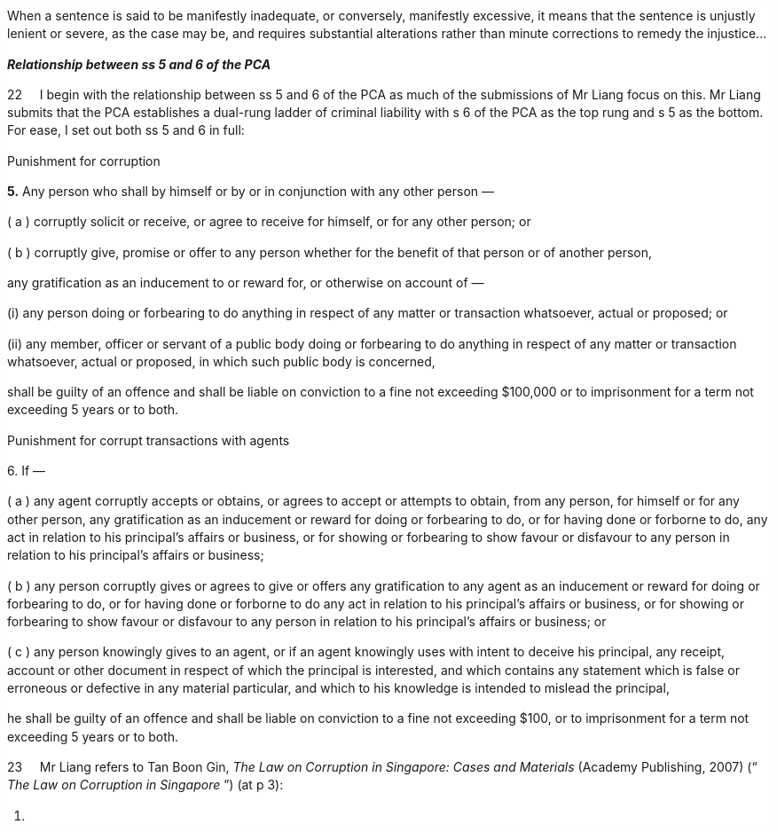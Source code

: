  When a sentence is said to be manifestly inadequate, or conversely, manifestly excessive, it means that the sentence is unjustly lenient or severe, as the case may be, and requires substantial alterations rather than minute corrections to remedy the injustice... 

**_Relationship between ss 5 and 6 of the PCA_** 

22     I begin with the relationship between ss 5 and 6 of the PCA as much of the submissions of Mr Liang focus on this. Mr Liang submits that the PCA establishes a dual-rung ladder of criminal liability with s 6 of the PCA as the top rung and s 5 as the bottom. For ease, I set out both ss 5 and 6 in full: 

 Punishment for corruption 

**5.** Any person who shall by himself or by or in conjunction with any other person — 

 ( a ) corruptly solicit or receive, or agree to receive for himself, or for any other person; or 

 ( b ) corruptly give, promise or offer to any person whether for the benefit of that person or of another person, 


 any gratification as an inducement to or reward for, or otherwise on account of — 

 (i) any person doing or forbearing to do anything in respect of any matter or transaction whatsoever, actual or proposed; or 

 (ii) any member, officer or servant of a public body doing or forbearing to do anything in respect of any matter or transaction whatsoever, actual or proposed, in which such public body is concerned, 

 shall be guilty of an offence and shall be liable on conviction to a fine not exceeding $100,000 or to imprisonment for a term not exceeding 5 years or to both. 

 Punishment for corrupt transactions with agents 

6\. If — 

 ( a ) any agent corruptly accepts or obtains, or agrees to accept or attempts to obtain, from any person, for himself or for any other person, any gratification as an inducement or reward for doing or forbearing to do, or for having done or forborne to do, any act in relation to his principal’s affairs or business, or for showing or forbearing to show favour or disfavour to any person in relation to his principal’s affairs or business; 

 ( b ) any person corruptly gives or agrees to give or offers any gratification to any agent as an inducement or reward for doing or forbearing to do, or for having done or forborne to do any act in relation to his principal’s affairs or business, or for showing or forbearing to show favour or disfavour to any person in relation to his principal’s affairs or business; or 

 ( c ) any person knowingly gives to an agent, or if an agent knowingly uses with intent to deceive his principal, any receipt, account or other document in respect of which the principal is interested, and which contains any statement which is false or erroneous or defective in any material particular, and which to his knowledge is intended to mislead the principal, 

 he shall be guilty of an offence and shall be liable on conviction to a fine not exceeding $100, or to imprisonment for a term not exceeding 5 years or to both. 

23     Mr Liang refers to Tan Boon Gin, _The Law on Corruption in Singapore: Cases and Materials_ (Academy Publishing, 2007) (“ _The Law on Corruption in Singapore_ ”) (at p 3): 

 1. 
